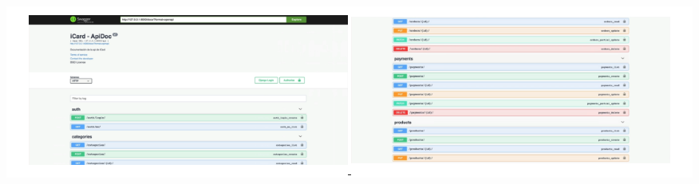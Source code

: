 <p align="center">
  <a href="https://github.com/DamianPyCoder/Program___DjangoReact___DigitalRestaurantMenu/blob/main/picts/screenshot_2.png">
    <img width="400" height="210" src="https://github.com/DamianPyCoder/Program___DjangoReact___DigitalRestaurantMenu/blob/main/picts/screenshot_2.png" title="blog1" alt="blog1">
  </a>
  <a href="https://github.com/DamianPyCoder/Program___DjangoReact___DigitalRestaurantMenu/blob/main/picts/screenshot_3.png">
    <img width="400" height="210" src="https://github.com/DamianPyCoder/Program___DjangoReact___DigitalRestaurantMenu/blob/main/picts/screenshot_3.png" title="blog2" alt="blog2">
  </a>
</p>
